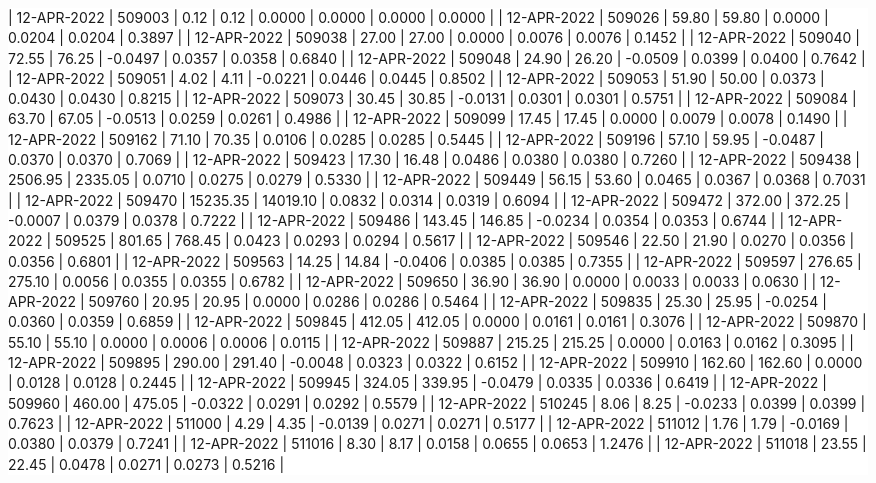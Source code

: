| 12-APR-2022 | 509003 | 0.12 | 0.12 | 0.0000 | 0.0000 | 0.0000 | 0.0000 |
| 12-APR-2022 | 509026 | 59.80 | 59.80 | 0.0000 | 0.0204 | 0.0204 | 0.3897 |
| 12-APR-2022 | 509038 | 27.00 | 27.00 | 0.0000 | 0.0076 | 0.0076 | 0.1452 |
| 12-APR-2022 | 509040 | 72.55 | 76.25 | -0.0497 | 0.0357 | 0.0358 | 0.6840 |
| 12-APR-2022 | 509048 | 24.90 | 26.20 | -0.0509 | 0.0399 | 0.0400 | 0.7642 |
| 12-APR-2022 | 509051 | 4.02 | 4.11 | -0.0221 | 0.0446 | 0.0445 | 0.8502 |
| 12-APR-2022 | 509053 | 51.90 | 50.00 | 0.0373 | 0.0430 | 0.0430 | 0.8215 |
| 12-APR-2022 | 509073 | 30.45 | 30.85 | -0.0131 | 0.0301 | 0.0301 | 0.5751 |
| 12-APR-2022 | 509084 | 63.70 | 67.05 | -0.0513 | 0.0259 | 0.0261 | 0.4986 |
| 12-APR-2022 | 509099 | 17.45 | 17.45 | 0.0000 | 0.0079 | 0.0078 | 0.1490 |
| 12-APR-2022 | 509162 | 71.10 | 70.35 | 0.0106 | 0.0285 | 0.0285 | 0.5445 |
| 12-APR-2022 | 509196 | 57.10 | 59.95 | -0.0487 | 0.0370 | 0.0370 | 0.7069 |
| 12-APR-2022 | 509423 | 17.30 | 16.48 | 0.0486 | 0.0380 | 0.0380 | 0.7260 |
| 12-APR-2022 | 509438 | 2506.95 | 2335.05 | 0.0710 | 0.0275 | 0.0279 | 0.5330 |
| 12-APR-2022 | 509449 | 56.15 | 53.60 | 0.0465 | 0.0367 | 0.0368 | 0.7031 |
| 12-APR-2022 | 509470 | 15235.35 | 14019.10 | 0.0832 | 0.0314 | 0.0319 | 0.6094 |
| 12-APR-2022 | 509472 | 372.00 | 372.25 | -0.0007 | 0.0379 | 0.0378 | 0.7222 |
| 12-APR-2022 | 509486 | 143.45 | 146.85 | -0.0234 | 0.0354 | 0.0353 | 0.6744 |
| 12-APR-2022 | 509525 | 801.65 | 768.45 | 0.0423 | 0.0293 | 0.0294 | 0.5617 |
| 12-APR-2022 | 509546 | 22.50 | 21.90 | 0.0270 | 0.0356 | 0.0356 | 0.6801 |
| 12-APR-2022 | 509563 | 14.25 | 14.84 | -0.0406 | 0.0385 | 0.0385 | 0.7355 |
| 12-APR-2022 | 509597 | 276.65 | 275.10 | 0.0056 | 0.0355 | 0.0355 | 0.6782 |
| 12-APR-2022 | 509650 | 36.90 | 36.90 | 0.0000 | 0.0033 | 0.0033 | 0.0630 |
| 12-APR-2022 | 509760 | 20.95 | 20.95 | 0.0000 | 0.0286 | 0.0286 | 0.5464 |
| 12-APR-2022 | 509835 | 25.30 | 25.95 | -0.0254 | 0.0360 | 0.0359 | 0.6859 |
| 12-APR-2022 | 509845 | 412.05 | 412.05 | 0.0000 | 0.0161 | 0.0161 | 0.3076 |
| 12-APR-2022 | 509870 | 55.10 | 55.10 | 0.0000 | 0.0006 | 0.0006 | 0.0115 |
| 12-APR-2022 | 509887 | 215.25 | 215.25 | 0.0000 | 0.0163 | 0.0162 | 0.3095 |
| 12-APR-2022 | 509895 | 290.00 | 291.40 | -0.0048 | 0.0323 | 0.0322 | 0.6152 |
| 12-APR-2022 | 509910 | 162.60 | 162.60 | 0.0000 | 0.0128 | 0.0128 | 0.2445 |
| 12-APR-2022 | 509945 | 324.05 | 339.95 | -0.0479 | 0.0335 | 0.0336 | 0.6419 |
| 12-APR-2022 | 509960 | 460.00 | 475.05 | -0.0322 | 0.0291 | 0.0292 | 0.5579 |
| 12-APR-2022 | 510245 | 8.06 | 8.25 | -0.0233 | 0.0399 | 0.0399 | 0.7623 |
| 12-APR-2022 | 511000 | 4.29 | 4.35 | -0.0139 | 0.0271 | 0.0271 | 0.5177 |
| 12-APR-2022 | 511012 | 1.76 | 1.79 | -0.0169 | 0.0380 | 0.0379 | 0.7241 |
| 12-APR-2022 | 511016 | 8.30 | 8.17 | 0.0158 | 0.0655 | 0.0653 | 1.2476 |
| 12-APR-2022 | 511018 | 23.55 | 22.45 | 0.0478 | 0.0271 | 0.0273 | 0.5216 |